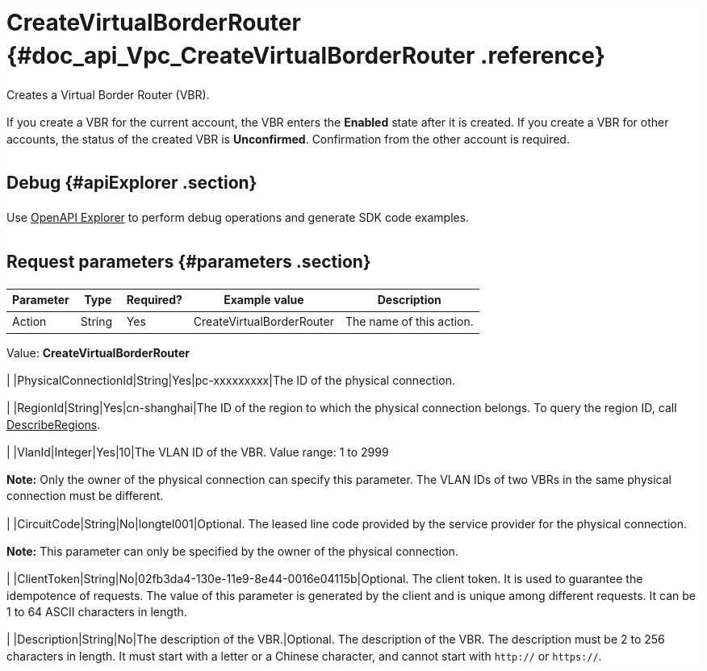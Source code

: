# CreateVirtualBorderRouter {#doc_api_Vpc_CreateVirtualBorderRouter .reference}

Creates a Virtual Border Router \(VBR\).

If you create a VBR for the current account, the VBR enters the **Enabled** state after it is created. If you create a VBR for other accounts, the status of the created VBR is **Unconfirmed**. Confirmation from the other account is required.

## Debug {#apiExplorer .section}

Use [OpenAPI Explorer](https://api.aliyun.com/#product=Vpc&api=CreateVirtualBorderRouter) to perform debug operations and generate SDK code examples.

## Request parameters {#parameters .section}

|Parameter|Type|Required?|Example value|Description|
|---------|----|---------|-------------|-----------|
|Action|String |Yes|CreateVirtualBorderRouter|The name of this action.

 Value: **CreateVirtualBorderRouter**

 |
|PhysicalConnectionId|String|Yes|pc-xxxxxxxxx|The ID of the physical connection.

 |
|RegionId|String|Yes|cn-shanghai|The ID of the region to which the physical connection belongs. To query the region ID, call [DescribeRegions](~~36063~~).

 |
|VlanId|Integer|Yes|10|The VLAN ID of the VBR. Value range: 1 to 2999

 **Note:** Only the owner of the physical connection can specify this parameter. The VLAN IDs of two VBRs in the same physical connection must be different.

 |
|CircuitCode|String|No|longtel001|Optional. The leased line code provided by the service provider for the physical connection.

 **Note:** This parameter can only be specified by the owner of the physical connection.

 |
|ClientToken|String|No|02fb3da4-130e-11e9-8e44-0016e04115b|Optional. The client token. It is used to guarantee the idempotence of requests. The value of this parameter is generated by the client and is unique among different requests. It can be 1 to 64 ASCII characters in length.

 |
|Description|String|No|The description of the VBR.|Optional. The description of the VBR. The description must be 2 to 256 characters in length. It must start with a letter or a Chinese character, and cannot start with `http://` or `https://`.
